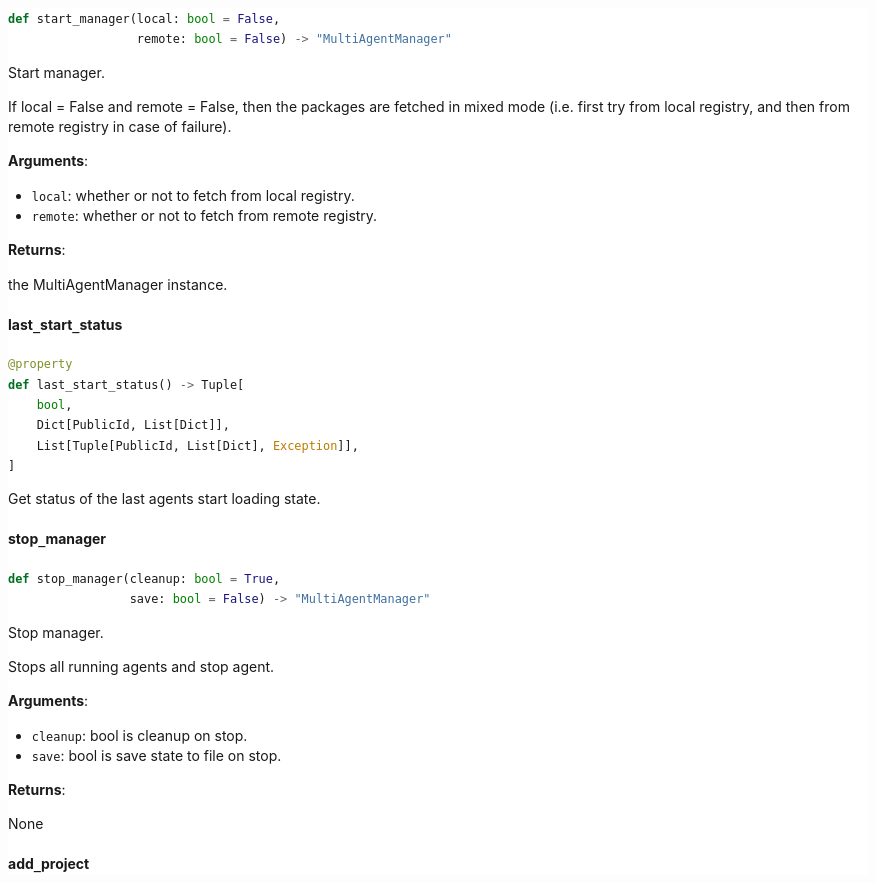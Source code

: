 ```python
def start_manager(local: bool = False,
                  remote: bool = False) -> "MultiAgentManager"
```

Start manager.

If local = False and remote = False, then the packages
are fetched in mixed mode (i.e. first try from local
registry, and then from remote registry in case of failure).

**Arguments**:

- `local`: whether or not to fetch from local registry.
- `remote`: whether or not to fetch from remote registry.

**Returns**:

the MultiAgentManager instance.

<a id="aea.manager.manager.MultiAgentManager.last_start_status"></a>

#### last`_`start`_`status

```python
@property
def last_start_status() -> Tuple[
    bool,
    Dict[PublicId, List[Dict]],
    List[Tuple[PublicId, List[Dict], Exception]],
]
```

Get status of the last agents start loading state.

<a id="aea.manager.manager.MultiAgentManager.stop_manager"></a>

#### stop`_`manager

```python
def stop_manager(cleanup: bool = True,
                 save: bool = False) -> "MultiAgentManager"
```

Stop manager.

Stops all running agents and stop agent.

**Arguments**:

- `cleanup`: bool is cleanup on stop.
- `save`: bool is save state to file on stop.

**Returns**:

None

<a id="aea.manager.manager.MultiAgentManager.add_project"></a>

#### add`_`project
